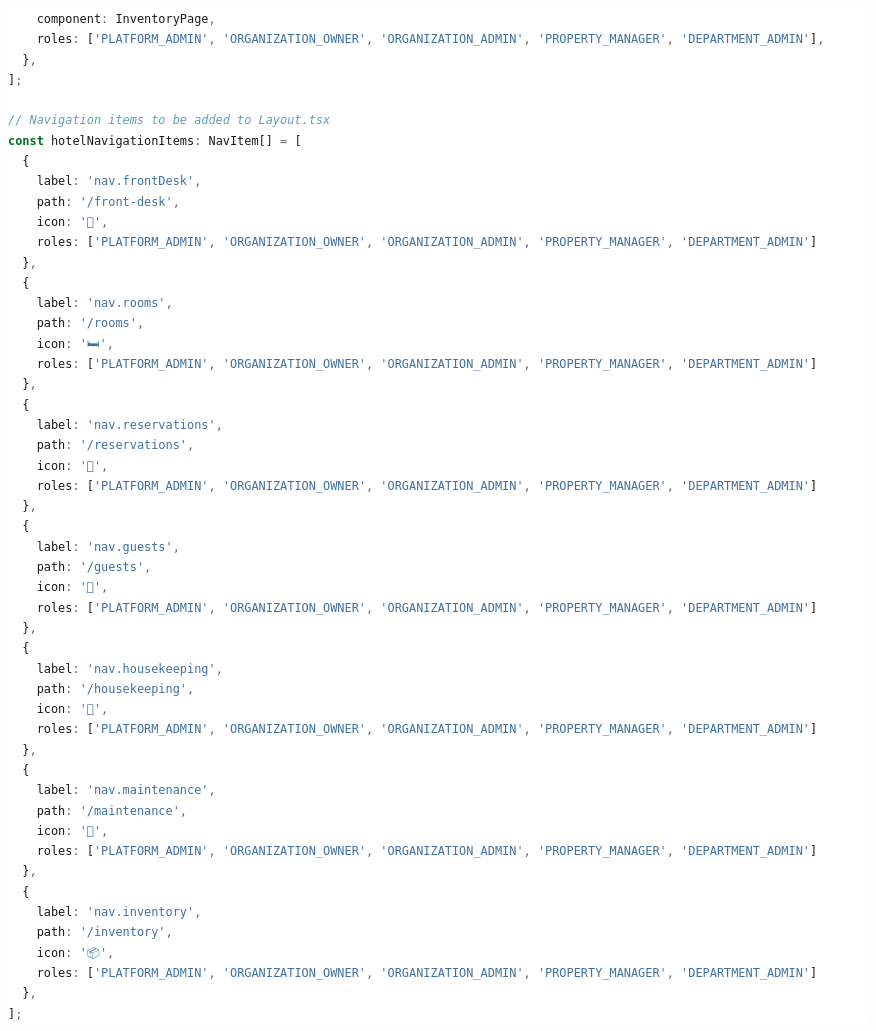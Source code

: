 ```typescript
    component: InventoryPage,
    roles: ['PLATFORM_ADMIN', 'ORGANIZATION_OWNER', 'ORGANIZATION_ADMIN', 'PROPERTY_MANAGER', 'DEPARTMENT_ADMIN'],
  },
];

// Navigation items to be added to Layout.tsx
const hotelNavigationItems: NavItem[] = [
  {
    label: 'nav.frontDesk',
    path: '/front-desk',
    icon: '🏨',
    roles: ['PLATFORM_ADMIN', 'ORGANIZATION_OWNER', 'ORGANIZATION_ADMIN', 'PROPERTY_MANAGER', 'DEPARTMENT_ADMIN']
  },
  {
    label: 'nav.rooms',
    path: '/rooms',
    icon: '🛏️',
    roles: ['PLATFORM_ADMIN', 'ORGANIZATION_OWNER', 'ORGANIZATION_ADMIN', 'PROPERTY_MANAGER', 'DEPARTMENT_ADMIN']
  },
  {
    label: 'nav.reservations',
    path: '/reservations',
    icon: '📅',
    roles: ['PLATFORM_ADMIN', 'ORGANIZATION_OWNER', 'ORGANIZATION_ADMIN', 'PROPERTY_MANAGER', 'DEPARTMENT_ADMIN']
  },
  {
    label: 'nav.guests',
    path: '/guests',
    icon: '👥',
    roles: ['PLATFORM_ADMIN', 'ORGANIZATION_OWNER', 'ORGANIZATION_ADMIN', 'PROPERTY_MANAGER', 'DEPARTMENT_ADMIN']
  },
  {
    label: 'nav.housekeeping',
    path: '/housekeeping',
    icon: '🧹',
    roles: ['PLATFORM_ADMIN', 'ORGANIZATION_OWNER', 'ORGANIZATION_ADMIN', 'PROPERTY_MANAGER', 'DEPARTMENT_ADMIN']
  },
  {
    label: 'nav.maintenance',
    path: '/maintenance',
    icon: '🔧',
    roles: ['PLATFORM_ADMIN', 'ORGANIZATION_OWNER', 'ORGANIZATION_ADMIN', 'PROPERTY_MANAGER', 'DEPARTMENT_ADMIN']
  },
  {
    label: 'nav.inventory',
    path: '/inventory',
    icon: '📦',
    roles: ['PLATFORM_ADMIN', 'ORGANIZATION_OWNER', 'ORGANIZATION_ADMIN', 'PROPERTY_MANAGER', 'DEPARTMENT_ADMIN']
  },
];
```
